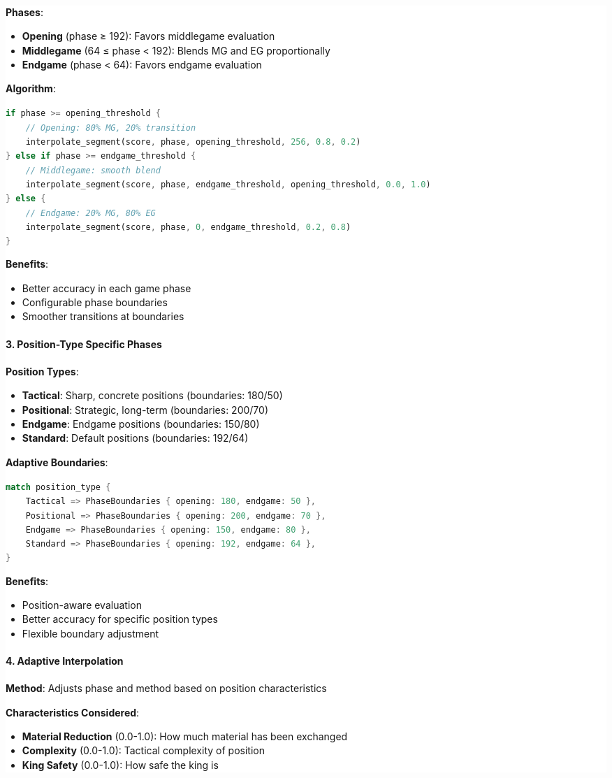 **Phases**:
- **Opening** (phase ≥ 192): Favors middlegame evaluation
- **Middlegame** (64 ≤ phase < 192): Blends MG and EG proportionally
- **Endgame** (phase < 64): Favors endgame evaluation

**Algorithm**:
```rust
if phase >= opening_threshold {
    // Opening: 80% MG, 20% transition
    interpolate_segment(score, phase, opening_threshold, 256, 0.8, 0.2)
} else if phase >= endgame_threshold {
    // Middlegame: smooth blend
    interpolate_segment(score, phase, endgame_threshold, opening_threshold, 0.0, 1.0)
} else {
    // Endgame: 20% MG, 80% EG
    interpolate_segment(score, phase, 0, endgame_threshold, 0.2, 0.8)
}
```

**Benefits**:
- Better accuracy in each game phase
- Configurable phase boundaries
- Smoother transitions at boundaries

#### 3. Position-Type Specific Phases

**Position Types**:
- **Tactical**: Sharp, concrete positions (boundaries: 180/50)
- **Positional**: Strategic, long-term (boundaries: 200/70)
- **Endgame**: Endgame positions (boundaries: 150/80)
- **Standard**: Default positions (boundaries: 192/64)

**Adaptive Boundaries**:
```rust
match position_type {
    Tactical => PhaseBoundaries { opening: 180, endgame: 50 },
    Positional => PhaseBoundaries { opening: 200, endgame: 70 },
    Endgame => PhaseBoundaries { opening: 150, endgame: 80 },
    Standard => PhaseBoundaries { opening: 192, endgame: 64 },
}
```

**Benefits**:
- Position-aware evaluation
- Better accuracy for specific position types
- Flexible boundary adjustment

#### 4. Adaptive Interpolation

**Method**: Adjusts phase and method based on position characteristics

**Characteristics Considered**:
- **Material Reduction** (0.0-1.0): How much material has been exchanged
- **Complexity** (0.0-1.0): Tactical complexity of position
- **King Safety** (0.0-1.0): How safe the king is
